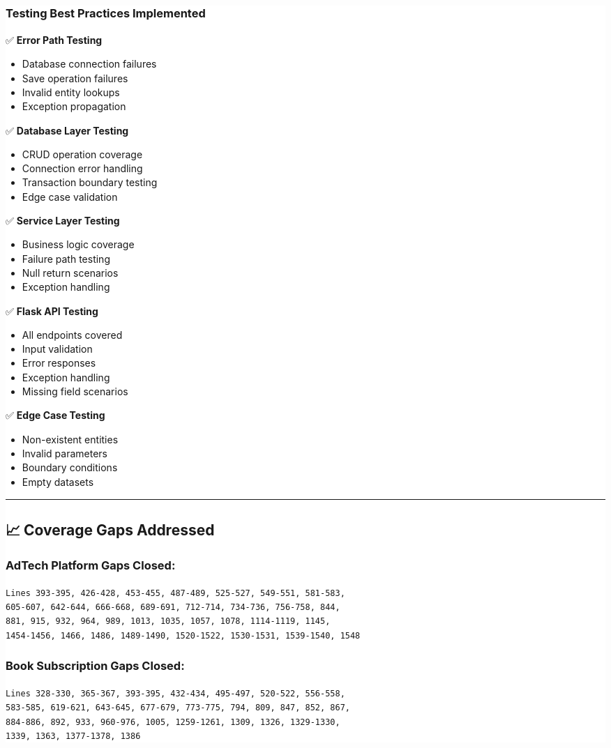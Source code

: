 ### Testing Best Practices Implemented

✅ **Error Path Testing**
- Database connection failures
- Save operation failures
- Invalid entity lookups
- Exception propagation

✅ **Database Layer Testing**
- CRUD operation coverage
- Connection error handling
- Transaction boundary testing
- Edge case validation

✅ **Service Layer Testing**
- Business logic coverage
- Failure path testing
- Null return scenarios
- Exception handling

✅ **Flask API Testing**
- All endpoints covered
- Input validation
- Error responses
- Exception handling
- Missing field scenarios

✅ **Edge Case Testing**
- Non-existent entities
- Invalid parameters
- Boundary conditions
- Empty datasets

---

## 📈 Coverage Gaps Addressed

### AdTech Platform Gaps Closed:
```
Lines 393-395, 426-428, 453-455, 487-489, 525-527, 549-551, 581-583,
605-607, 642-644, 666-668, 689-691, 712-714, 734-736, 756-758, 844,
881, 915, 932, 964, 989, 1013, 1035, 1057, 1078, 1114-1119, 1145,
1454-1456, 1466, 1486, 1489-1490, 1520-1522, 1530-1531, 1539-1540, 1548
```

### Book Subscription Gaps Closed:
```
Lines 328-330, 365-367, 393-395, 432-434, 495-497, 520-522, 556-558,
583-585, 619-621, 643-645, 677-679, 773-775, 794, 809, 847, 852, 867,
884-886, 892, 933, 960-976, 1005, 1259-1261, 1309, 1326, 1329-1330,
1339, 1363, 1377-1378, 1386
```
